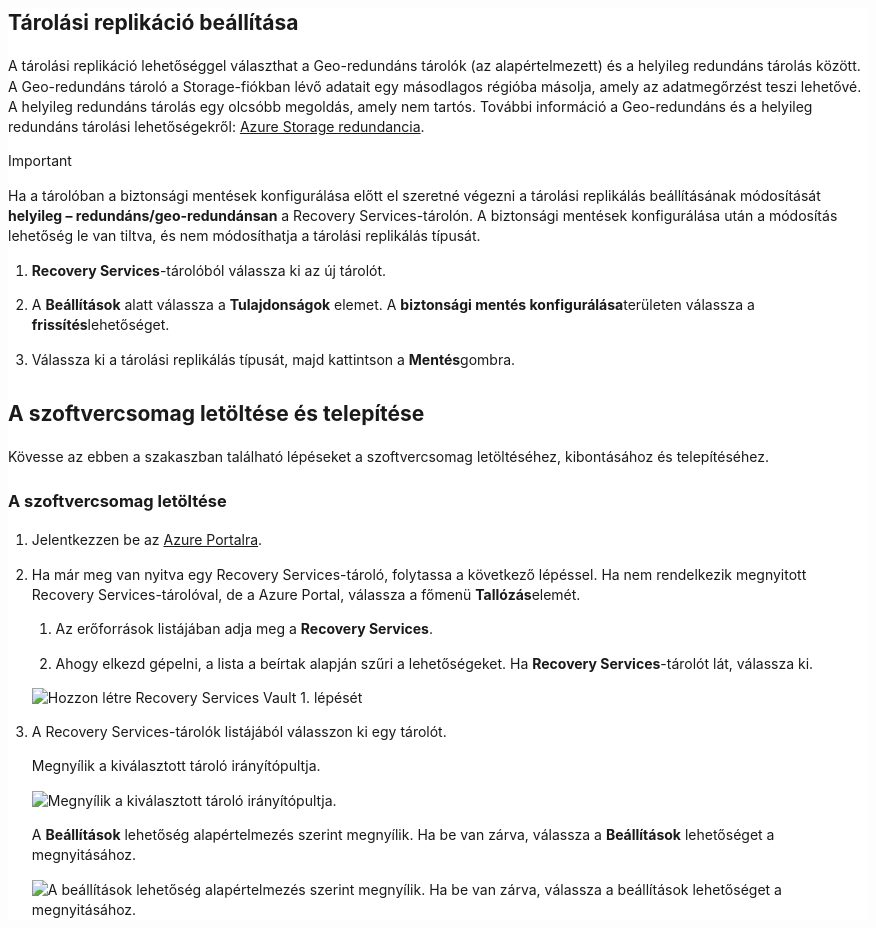 ## <a name="set-storage-replication"></a>Tárolási replikáció beállítása

A tárolási replikáció lehetőséggel választhat a Geo-redundáns tárolók (az alapértelmezett) és a helyileg redundáns tárolás között. A Geo-redundáns tároló a Storage-fiókban lévő adatait egy másodlagos régióba másolja, amely az adatmegőrzést teszi lehetővé. A helyileg redundáns tárolás egy olcsóbb megoldás, amely nem tartós. További információ a Geo-redundáns és a helyileg redundáns tárolási lehetőségekről: [Azure Storage redundancia](../storage/common/storage-redundancy.md).

> [!IMPORTANT]
> Ha a tárolóban a biztonsági mentések konfigurálása előtt el szeretné végezni a tárolási replikálás beállításának módosítását **helyileg – redundáns/geo-redundánsan** a Recovery Services-tárolón. A biztonsági mentések konfigurálása után a módosítás lehetőség le van tiltva, és nem módosíthatja a tárolási replikálás típusát.

1. **Recovery Services**-tárolóból válassza ki az új tárolót. 

1. A **Beállítások** alatt válassza a **Tulajdonságok** elemet. A **biztonsági mentés konfigurálása**területen válassza a **frissítés**lehetőséget.

1. Válassza ki a tárolási replikálás típusát, majd kattintson a **Mentés**gombra.

## <a name="download-and-install-the-software-package"></a>A szoftvercsomag letöltése és telepítése

Kövesse az ebben a szakaszban található lépéseket a szoftvercsomag letöltéséhez, kibontásához és telepítéséhez.

### <a name="download-the-software-package"></a>A szoftvercsomag letöltése

1. Jelentkezzen be az [Azure Portalra](https://portal.azure.com/).

1. Ha már meg van nyitva egy Recovery Services-tároló, folytassa a következő lépéssel. Ha nem rendelkezik megnyitott Recovery Services-tárolóval, de a Azure Portal, válassza a főmenü **Tallózás**elemét.

   1. Az erőforrások listájában adja meg a **Recovery Services**.

   1. Ahogy elkezd gépelni, a lista a beírtak alapján szűri a lehetőségeket. Ha **Recovery Services**-tárolót lát, válassza ki.

   ![Hozzon létre Recovery Services Vault 1. lépését](../backup/media/backup-azure-microsoft-azure-backup/open-recovery-services-vault.png)

1. A Recovery Services-tárolók listájából válasszon ki egy tárolót.

   Megnyílik a kiválasztott tároló irányítópultja.

   ![Megnyílik a kiválasztott tároló irányítópultja.](../backup/media/backup-azure-microsoft-azure-backup/vault-dashboard.png)

   A **Beállítások** lehetőség alapértelmezés szerint megnyílik. Ha be van zárva, válassza a **Beállítások** lehetőséget a megnyitásához.

   ![A beállítások lehetőség alapértelmezés szerint megnyílik. Ha be van zárva, válassza a beállítások lehetőséget a megnyitásához.](../backup/media/backup-azure-microsoft-azure-backup/vault-setting.png)
